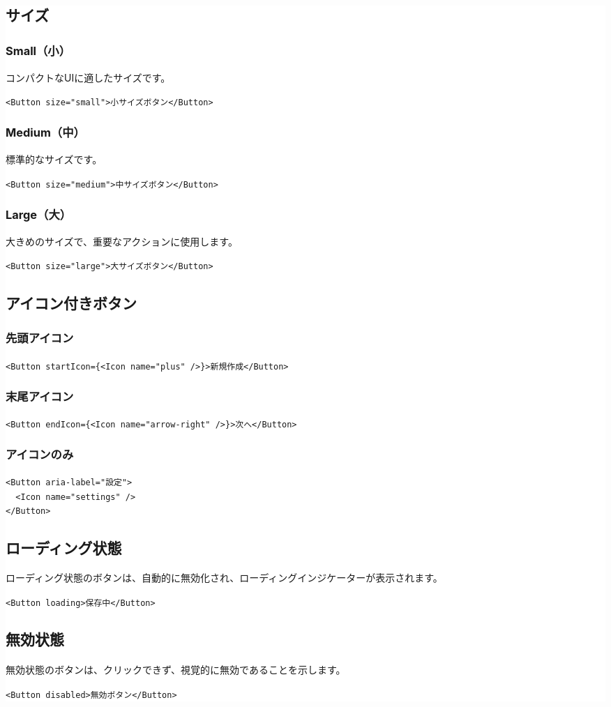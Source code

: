## サイズ

### Small（小）
コンパクトなUIに適したサイズです。
```tsx
<Button size="small">小サイズボタン</Button>
```

### Medium（中）
標準的なサイズです。
```tsx
<Button size="medium">中サイズボタン</Button>
```

### Large（大）
大きめのサイズで、重要なアクションに使用します。
```tsx
<Button size="large">大サイズボタン</Button>
```

## アイコン付きボタン

### 先頭アイコン
```tsx
<Button startIcon={<Icon name="plus" />}>新規作成</Button>
```

### 末尾アイコン
```tsx
<Button endIcon={<Icon name="arrow-right" />}>次へ</Button>
```

### アイコンのみ
```tsx
<Button aria-label="設定">
  <Icon name="settings" />
</Button>
```

## ローディング状態

ローディング状態のボタンは、自動的に無効化され、ローディングインジケーターが表示されます。
```tsx
<Button loading>保存中</Button>
```

## 無効状態

無効状態のボタンは、クリックできず、視覚的に無効であることを示します。
```tsx
<Button disabled>無効ボタン</Button>
```
